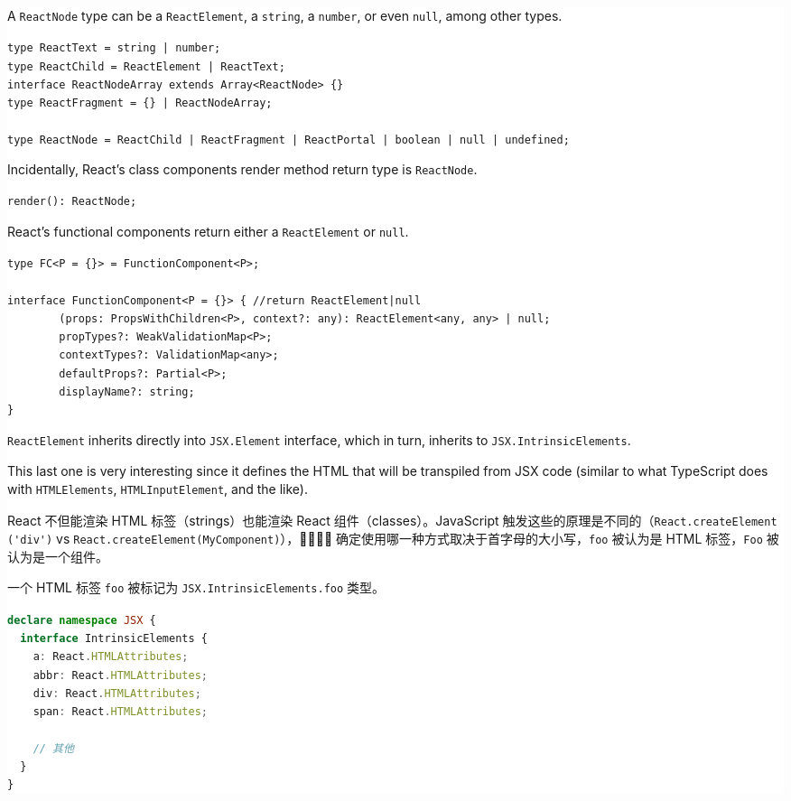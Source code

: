 A `ReactNode` type can be a `ReactElement`, a `string`, a `number`, or even `null`, among other types.

```tsx
type ReactText = string | number;
type ReactChild = ReactElement | ReactText;
interface ReactNodeArray extends Array<ReactNode> {}
type ReactFragment = {} | ReactNodeArray;

type ReactNode = ReactChild | ReactFragment | ReactPortal | boolean | null | undefined;
```

 Incidentally, React’s class components render method return type is `ReactNode`.

```
render(): ReactNode;
```

React’s functional components return either a `ReactElement` or `null`.

```tsx
type FC<P = {}> = FunctionComponent<P>;

interface FunctionComponent<P = {}> { //return ReactElement|null
        (props: PropsWithChildren<P>, context?: any): ReactElement<any, any> | null;
        propTypes?: WeakValidationMap<P>;
        contextTypes?: ValidationMap<any>;
        defaultProps?: Partial<P>;
        displayName?: string;
}
```



 `ReactElement` inherits directly into `JSX.Element` interface, which in turn, inherits to `JSX.IntrinsicElements`.

This last one is very interesting since it defines the HTML that will be transpiled from JSX code (similar to what TypeScript does with `HTMLElements`, `HTMLInputElement`, and the like).

React 不但能渲染 HTML 标签（strings）也能渲染 React 组件（classes）。JavaScript 触发这些的原理是不同的（`React.createElement('div')` vs `React.createElement(MyComponent)`）， 确定使用哪一种方式取决于首字母的大小写，`foo` 被认为是 HTML 标签，`Foo` 被认为是一个组件。

一个 HTML 标签 `foo` 被标记为 `JSX.IntrinsicElements.foo` 类型。

```ts
declare namespace JSX {
  interface IntrinsicElements {
    a: React.HTMLAttributes;
    abbr: React.HTMLAttributes;
    div: React.HTMLAttributes;
    span: React.HTMLAttributes;

    // 其他
  }
}
```
